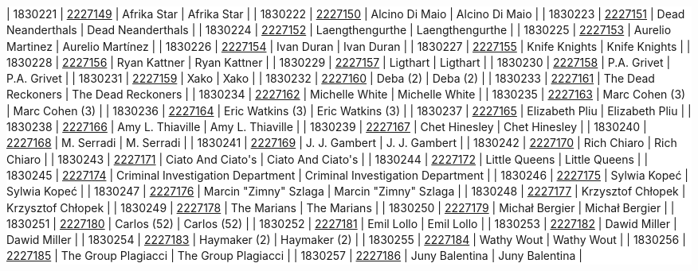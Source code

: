 | 1830221 | [2227149](https://www.discogs.com/artist/2227149) | Afrika Star | Afrika Star |
| 1830222 | [2227150](https://www.discogs.com/artist/2227150) | Alcino Di Maio | Alcino Di Maio |
| 1830223 | [2227151](https://www.discogs.com/artist/2227151) | Dead Neanderthals | Dead Neanderthals |
| 1830224 | [2227152](https://www.discogs.com/artist/2227152) | Laengthengurthe | Laengthengurthe |
| 1830225 | [2227153](https://www.discogs.com/artist/2227153) | Aurelio Martinez | Aurelio Martínez |
| 1830226 | [2227154](https://www.discogs.com/artist/2227154) | Ivan Duran | Ivan Duran |
| 1830227 | [2227155](https://www.discogs.com/artist/2227155) | Knife Knights | Knife Knights |
| 1830228 | [2227156](https://www.discogs.com/artist/2227156) | Ryan Kattner | Ryan Kattner |
| 1830229 | [2227157](https://www.discogs.com/artist/2227157) | Ligthart | Ligthart |
| 1830230 | [2227158](https://www.discogs.com/artist/2227158) | P.A. Grivet | P.A. Grivet |
| 1830231 | [2227159](https://www.discogs.com/artist/2227159) | Xako | Xako |
| 1830232 | [2227160](https://www.discogs.com/artist/2227160) | Deba (2) | Deba (2) |
| 1830233 | [2227161](https://www.discogs.com/artist/2227161) | The Dead Reckoners | The Dead Reckoners |
| 1830234 | [2227162](https://www.discogs.com/artist/2227162) | Michelle White | Michelle White |
| 1830235 | [2227163](https://www.discogs.com/artist/2227163) | Marc Cohen (3) | Marc Cohen (3) |
| 1830236 | [2227164](https://www.discogs.com/artist/2227164) | Eric Watkins (3) | Eric Watkins (3) |
| 1830237 | [2227165](https://www.discogs.com/artist/2227165) | Elizabeth Pliu | Elizabeth Pliu |
| 1830238 | [2227166](https://www.discogs.com/artist/2227166) | Amy L. Thiaville | Amy L. Thiaville |
| 1830239 | [2227167](https://www.discogs.com/artist/2227167) | Chet Hinesley | Chet Hinesley |
| 1830240 | [2227168](https://www.discogs.com/artist/2227168) | M. Serradi | M. Serradi |
| 1830241 | [2227169](https://www.discogs.com/artist/2227169) | J. J. Gambert | J. J. Gambert |
| 1830242 | [2227170](https://www.discogs.com/artist/2227170) | Rich Chiaro | Rich Chiaro |
| 1830243 | [2227171](https://www.discogs.com/artist/2227171) | Ciato And Ciato's | Ciato And Ciato's |
| 1830244 | [2227172](https://www.discogs.com/artist/2227172) | Little Queens | Little Queens |
| 1830245 | [2227174](https://www.discogs.com/artist/2227174) | Criminal Investigation Department | Criminal Investigation Department |
| 1830246 | [2227175](https://www.discogs.com/artist/2227175) | Sylwia Kopeć | Sylwia Kopeć |
| 1830247 | [2227176](https://www.discogs.com/artist/2227176) | Marcin "Zimny" Szlaga | Marcin "Zimny" Szlaga |
| 1830248 | [2227177](https://www.discogs.com/artist/2227177) | Krzysztof Chłopek | Krzysztof Chłopek |
| 1830249 | [2227178](https://www.discogs.com/artist/2227178) | The Marians | The Marians |
| 1830250 | [2227179](https://www.discogs.com/artist/2227179) | Michał Bergier | Michał Bergier |
| 1830251 | [2227180](https://www.discogs.com/artist/2227180) | Carlos (52) | Carlos (52) |
| 1830252 | [2227181](https://www.discogs.com/artist/2227181) | Emil Lollo | Emil Lollo |
| 1830253 | [2227182](https://www.discogs.com/artist/2227182) | Dawid Miller | Dawid Miller |
| 1830254 | [2227183](https://www.discogs.com/artist/2227183) | Haymaker (2) | Haymaker (2) |
| 1830255 | [2227184](https://www.discogs.com/artist/2227184) | Wathy Wout | Wathy Wout |
| 1830256 | [2227185](https://www.discogs.com/artist/2227185) | The Group Plagiacci | The Group Plagiacci |
| 1830257 | [2227186](https://www.discogs.com/artist/2227186) | Juny Balentina | Juny Balentina |